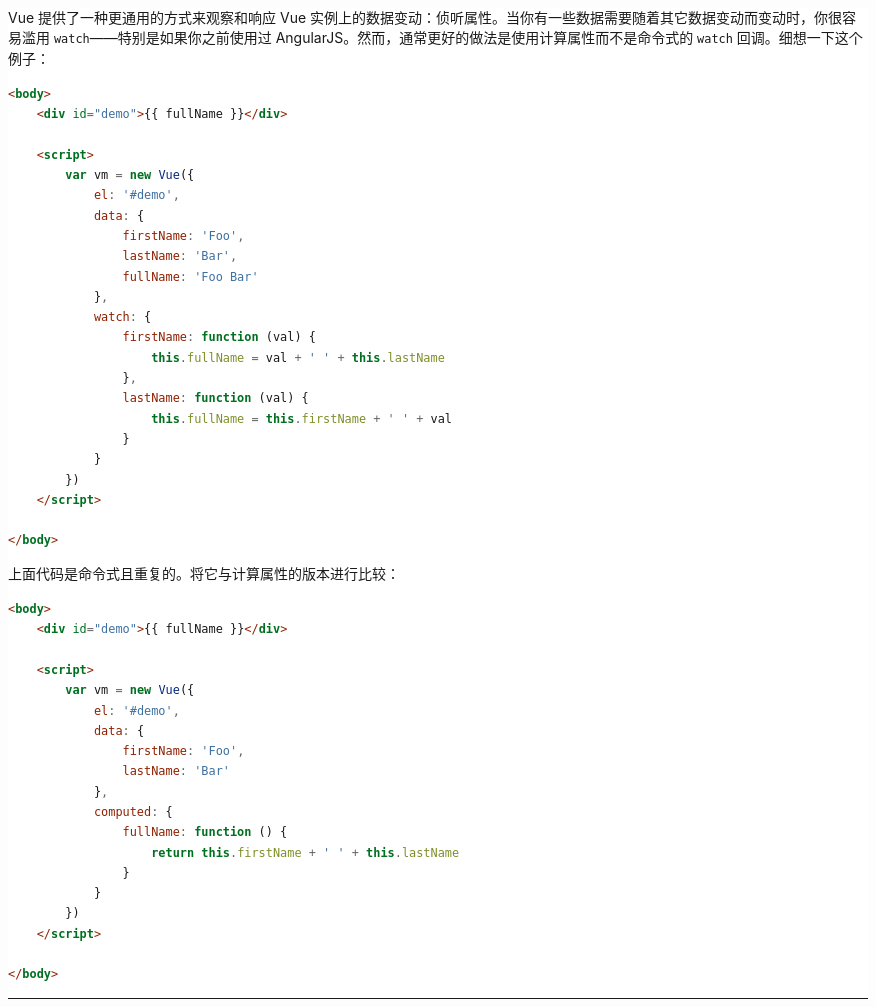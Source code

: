 Vue 提供了一种更通用的方式来观察和响应 Vue 实例上的数据变动：侦听属性。当你有一些数据需要随着其它数据变动而变动时，你很容易滥用 `watch`——特别是如果你之前使用过 AngularJS。然而，通常更好的做法是使用计算属性而不是命令式的 `watch` 回调。细想一下这个例子：

```html
<body>
    <div id="demo">{{ fullName }}</div>

    <script>
        var vm = new Vue({
            el: '#demo',
            data: {
                firstName: 'Foo',
                lastName: 'Bar',
                fullName: 'Foo Bar'
            },
            watch: {
                firstName: function (val) {
                    this.fullName = val + ' ' + this.lastName
                },
                lastName: function (val) {
                    this.fullName = this.firstName + ' ' + val
                }
            }
        })
    </script>

</body>
```

上面代码是命令式且重复的。将它与计算属性的版本进行比较：

```html
<body>
    <div id="demo">{{ fullName }}</div>

    <script>
        var vm = new Vue({
            el: '#demo',
            data: {
                firstName: 'Foo',
                lastName: 'Bar'
            },
            computed: {
                fullName: function () {
                    return this.firstName + ' ' + this.lastName
                }
            }
        })
    </script>

</body>
```

---
